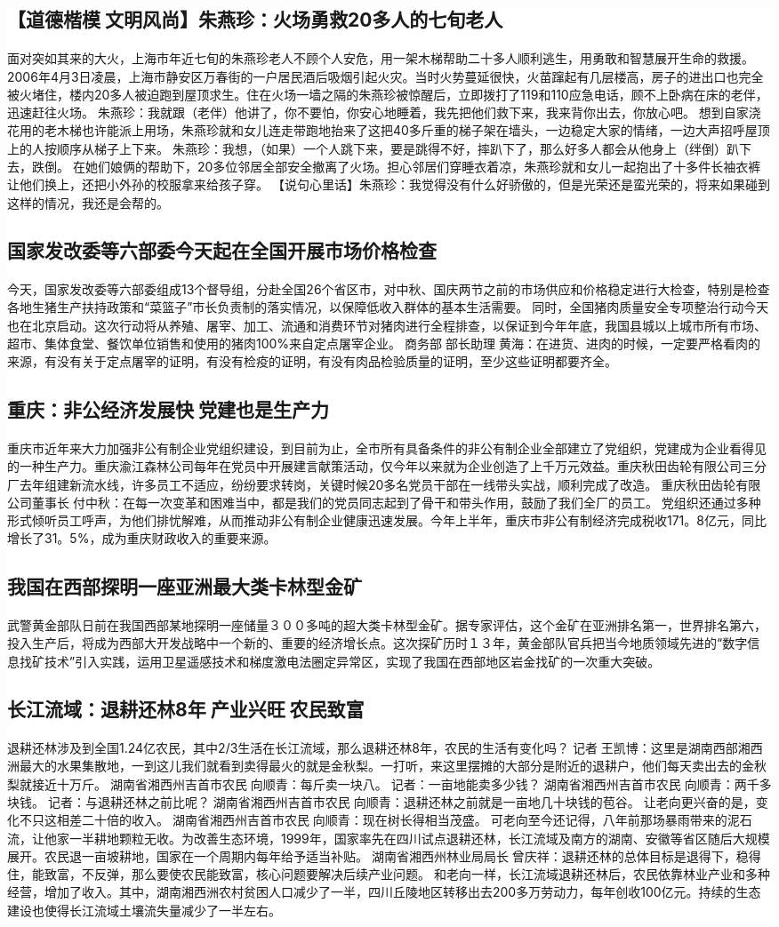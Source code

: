 
## 【道德楷模 文明风尚】朱燕珍：火场勇救20多人的七旬老人


面对突如其来的大火，上海市年近七旬的朱燕珍老人不顾个人安危，用一架木梯帮助二十多人顺利逃生，用勇敢和智慧展开生命的救援。
2006年4月3日凌晨，上海市静安区万春街的一户居民酒后吸烟引起火灾。当时火势蔓延很快，火苗蹿起有几层楼高，房子的进出口也完全被火堵住，楼内20多人被迫跑到屋顶求生。住在火场一墙之隔的朱燕珍被惊醒后，立即拨打了119和110应急电话，顾不上卧病在床的老伴，迅速赶往火场。 
朱燕珍：我就跟（老伴）他讲了，你不要怕，你安心地睡着，我先把他们救下来，我来背你出去，你放心吧。
想到自家浇花用的老木梯也许能派上用场，朱燕珍就和女儿连走带跑地抬来了这把40多斤重的梯子架在墙头，一边稳定大家的情绪，一边大声招呼屋顶上的人按顺序从梯子上下来。
朱燕珍：我想，（如果）一个人跳下来，要是跳得不好，摔趴下了，那么好多人都会从他身上（绊倒）趴下去，跌倒。
在她们娘俩的帮助下，20多位邻居全部安全撤离了火场。担心邻居们穿睡衣着凉，朱燕珍就和女儿一起抱出了十多件长袖衣裤让他们换上，还把小外孙的校服拿来给孩子穿。
【说句心里话】朱燕珍：我觉得没有什么好骄傲的，但是光荣还是蛮光荣的，将来如果碰到这样的情况，我还是会帮的。


## 国家发改委等六部委今天起在全国开展市场价格检查


今天，国家发改委等六部委组成13个督导组，分赴全国26个省区市，对中秋、国庆两节之前的市场供应和价格稳定进行大检查，特别是检查各地生猪生产扶持政策和“菜篮子”市长负责制的落实情况，以保障低收入群体的基本生活需要。
同时，全国猪肉质量安全专项整治行动今天也在北京启动。这次行动将从养殖、屠宰、加工、流通和消费环节对猪肉进行全程排查，以保证到今年年底，我国县城以上城市所有市场、超市、集体食堂、餐饮单位销售和使用的猪肉100%来自定点屠宰企业。 
商务部 部长助理 黄海：在进货、进肉的时候，一定要严格看肉的来源，有没有关于定点屠宰的证明，有没有检疫的证明，有没有肉品检验质量的证明，至少这些证明都要齐全。


## 重庆：非公经济发展快 党建也是生产力


重庆市近年来大力加强非公有制企业党组织建设，到目前为止，全市所有具备条件的非公有制企业全部建立了党组织，党建成为企业看得见的一种生产力。重庆渝江森林公司每年在党员中开展建言献策活动，仅今年以来就为企业创造了上千万元效益。重庆秋田齿轮有限公司三分厂去年组建新流水线，许多员工不适应，纷纷要求转岗，关键时候20多名党员干部在一线带头实战，顺利完成了改造。
重庆秋田齿轮有限公司董事长 付中秋：在每一次变革和困难当中，都是我们的党员同志起到了骨干和带头作用，鼓励了我们全厂的员工。
党组织还通过多种形式倾听员工呼声，为他们排忧解难，从而推动非公有制企业健康迅速发展。今年上半年，重庆市非公有制经济完成税收171。8亿元，同比增长了31。5%，成为重庆财政收入的重要来源。


## 我国在西部探明一座亚洲最大类卡林型金矿


武警黄金部队日前在我国西部某地探明一座储量３００多吨的超大类卡林型金矿。据专家评估，这个金矿在亚洲排名第一，世界排名第六，投入生产后，将成为西部大开发战略中一个新的、重要的经济增长点。这次探矿历时１３年，黄金部队官兵把当今地质领域先进的“数字信息找矿技术”引入实践，运用卫星遥感技术和梯度激电法圈定异常区，实现了我国在西部地区岩金找矿的一次重大突破。


## 长江流域：退耕还林8年 产业兴旺 农民致富


退耕还林涉及到全国1.24亿农民，其中2/3生活在长江流域，那么退耕还林8年，农民的生活有变化吗？
记者 王凯博：这里是湖南西部湘西洲最大的水果集散地，一到这儿我们就看到卖得最火的就是金秋梨。一打听，来这里摆摊的大部分是附近的退耕户，他们每天卖出去的金秋梨就接近十万斤。
湖南省湘西州吉首市农民 向顺青：每斤卖一块八。
记者：一亩地能卖多少钱？
湖南省湘西州吉首市农民 向顺青：两千多块钱。
记者：与退耕还林之前比呢？
湖南省湘西州吉首市农民 向顺青：退耕还林之前就是一亩地几十块钱的苞谷。
让老向更兴奋的是，变化不只这相差二十倍的收入。
湖南省湘西州吉首市农民 向顺青：现在树长得相当茂盛。
可老向至今还记得，八年前那场暴雨带来的泥石流，让他家一半耕地颗粒无收。为改善生态环境，1999年，国家率先在四川试点退耕还林，长江流域及南方的湖南、安徽等省区随后大规模展开。农民退一亩坡耕地，国家在一个周期内每年给予适当补贴。
湖南省湘西州林业局局长 曾庆祥：退耕还林的总体目标是退得下，稳得住，能致富，不反弹，那么要使农民能致富，核心问题要解决后续产业问题。
和老向一样，长江流域退耕还林后，农民依靠林业产业和多种经营，增加了收入。其中，湖南湘西洲农村贫困人口减少了一半，四川丘陵地区转移出去200多万劳动力，每年创收100亿元。持续的生态建设也使得长江流域土壤流失量减少了一半左右。
